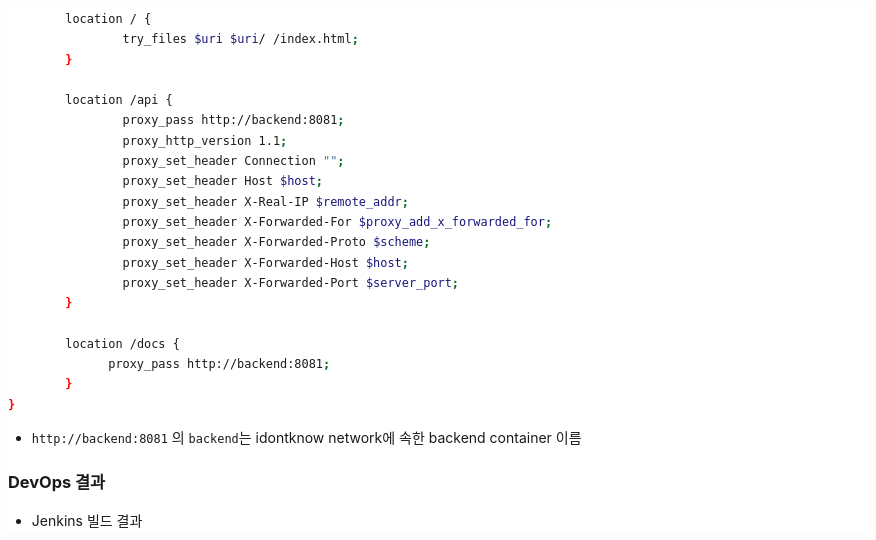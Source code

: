 ```bash
        location / {
                try_files $uri $uri/ /index.html;
        }

        location /api {
                proxy_pass http://backend:8081;
                proxy_http_version 1.1;
                proxy_set_header Connection "";
                proxy_set_header Host $host;
                proxy_set_header X-Real-IP $remote_addr;
                proxy_set_header X-Forwarded-For $proxy_add_x_forwarded_for;
                proxy_set_header X-Forwarded-Proto $scheme;
                proxy_set_header X-Forwarded-Host $host;
                proxy_set_header X-Forwarded-Port $server_port;
        }

        location /docs {
              proxy_pass http://backend:8081;
        }
}
```

- `http://backend:8081` 의 `backend`는 idontknow network에 속한 backend container 이름
  
### DevOps 결과
- Jenkins 빌드 결과